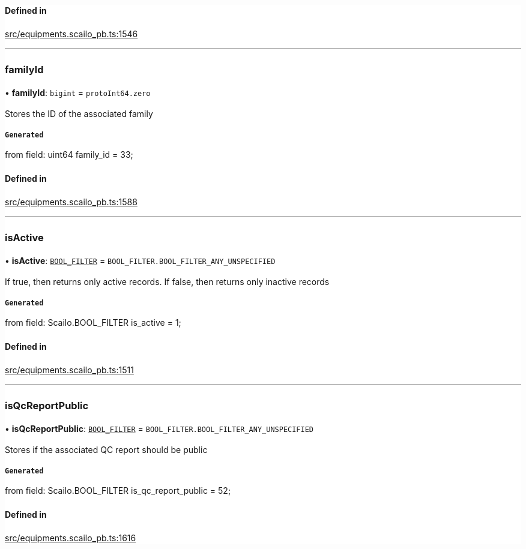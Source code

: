 #### Defined in

[src/equipments.scailo_pb.ts:1546](https://github.com/scailo/ts-sdk/blob/c10a36b57201dfa5903d4b53efa1e62aa6208936/src/equipments.scailo_pb.ts#L1546)

___

### familyId

• **familyId**: `bigint` = `protoInt64.zero`

Stores the ID of the associated family

**`Generated`**

from field: uint64 family_id = 33;

#### Defined in

[src/equipments.scailo_pb.ts:1588](https://github.com/scailo/ts-sdk/blob/c10a36b57201dfa5903d4b53efa1e62aa6208936/src/equipments.scailo_pb.ts#L1588)

___

### isActive

• **isActive**: [`BOOL_FILTER`](../enums/BOOL_FILTER.md) = `BOOL_FILTER.BOOL_FILTER_ANY_UNSPECIFIED`

If true, then returns only active records. If false, then returns only inactive records

**`Generated`**

from field: Scailo.BOOL_FILTER is_active = 1;

#### Defined in

[src/equipments.scailo_pb.ts:1511](https://github.com/scailo/ts-sdk/blob/c10a36b57201dfa5903d4b53efa1e62aa6208936/src/equipments.scailo_pb.ts#L1511)

___

### isQcReportPublic

• **isQcReportPublic**: [`BOOL_FILTER`](../enums/BOOL_FILTER.md) = `BOOL_FILTER.BOOL_FILTER_ANY_UNSPECIFIED`

Stores if the associated QC report should be public

**`Generated`**

from field: Scailo.BOOL_FILTER is_qc_report_public = 52;

#### Defined in

[src/equipments.scailo_pb.ts:1616](https://github.com/scailo/ts-sdk/blob/c10a36b57201dfa5903d4b53efa1e62aa6208936/src/equipments.scailo_pb.ts#L1616)
